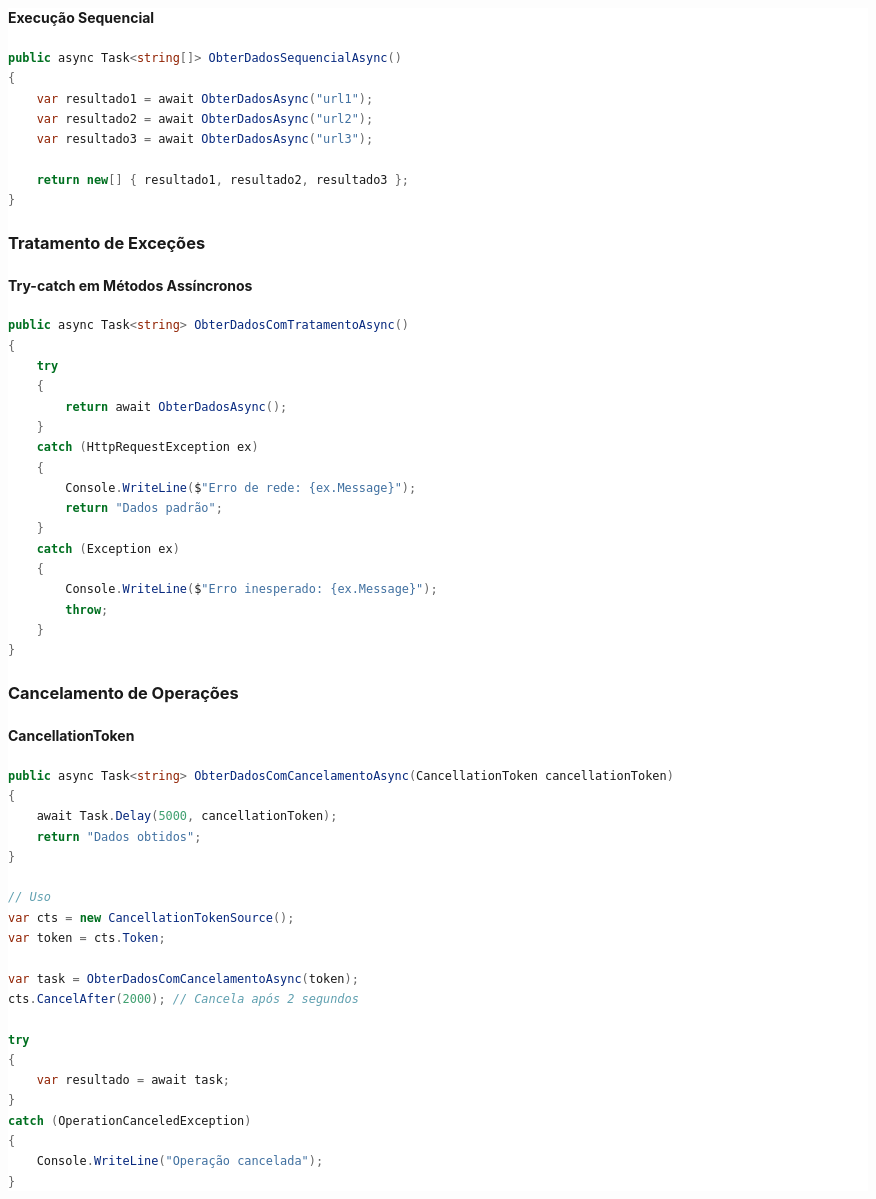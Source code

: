 #### Execução Sequencial
```csharp
public async Task<string[]> ObterDadosSequencialAsync()
{
    var resultado1 = await ObterDadosAsync("url1");
    var resultado2 = await ObterDadosAsync("url2");
    var resultado3 = await ObterDadosAsync("url3");
    
    return new[] { resultado1, resultado2, resultado3 };
}
```

### Tratamento de Exceções

#### Try-catch em Métodos Assíncronos
```csharp
public async Task<string> ObterDadosComTratamentoAsync()
{
    try
    {
        return await ObterDadosAsync();
    }
    catch (HttpRequestException ex)
    {
        Console.WriteLine($"Erro de rede: {ex.Message}");
        return "Dados padrão";
    }
    catch (Exception ex)
    {
        Console.WriteLine($"Erro inesperado: {ex.Message}");
        throw;
    }
}
```

### Cancelamento de Operações

#### CancellationToken
```csharp
public async Task<string> ObterDadosComCancelamentoAsync(CancellationToken cancellationToken)
{
    await Task.Delay(5000, cancellationToken);
    return "Dados obtidos";
}

// Uso
var cts = new CancellationTokenSource();
var token = cts.Token;

var task = ObterDadosComCancelamentoAsync(token);
cts.CancelAfter(2000); // Cancela após 2 segundos

try
{
    var resultado = await task;
}
catch (OperationCanceledException)
{
    Console.WriteLine("Operação cancelada");
}
```
